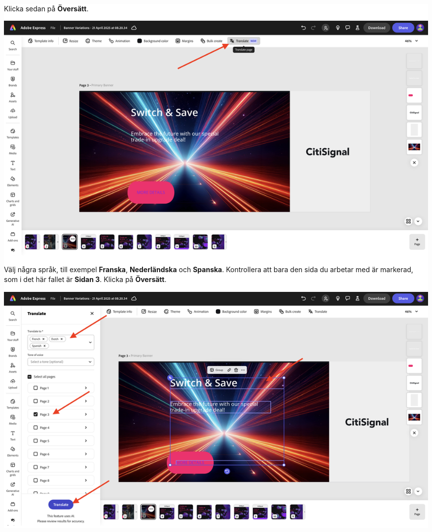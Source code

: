 Klicka sedan på **Översätt**.

![Adobe Express](./images/express48.png)

Välj några språk, till exempel **Franska**, **Nederländska** och **Spanska**. Kontrollera att bara den sida du arbetar med är markerad, som i det här fallet är **Sidan 3**. Klicka på **Översätt**.

![Adobe Express](./images/express50.png)
